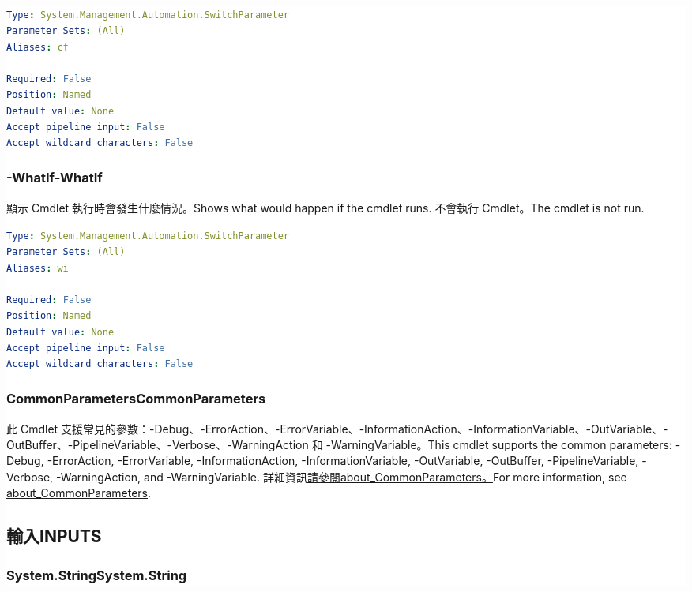 ```yaml
Type: System.Management.Automation.SwitchParameter
Parameter Sets: (All)
Aliases: cf

Required: False
Position: Named
Default value: None
Accept pipeline input: False
Accept wildcard characters: False
```

### <span data-ttu-id="5982a-236">-WhatIf</span><span class="sxs-lookup"><span data-stu-id="5982a-236">-WhatIf</span></span>
<span data-ttu-id="5982a-237">顯示 Cmdlet 執行時會發生什麼情況。</span><span class="sxs-lookup"><span data-stu-id="5982a-237">Shows what would happen if the cmdlet runs.</span></span> <span data-ttu-id="5982a-238">不會執行 Cmdlet。</span><span class="sxs-lookup"><span data-stu-id="5982a-238">The cmdlet is not run.</span></span>

```yaml
Type: System.Management.Automation.SwitchParameter
Parameter Sets: (All)
Aliases: wi

Required: False
Position: Named
Default value: None
Accept pipeline input: False
Accept wildcard characters: False
```

### <span data-ttu-id="5982a-239">CommonParameters</span><span class="sxs-lookup"><span data-stu-id="5982a-239">CommonParameters</span></span>
<span data-ttu-id="5982a-240">此 Cmdlet 支援常見的參數：-Debug、-ErrorAction、-ErrorVariable、-InformationAction、-InformationVariable、-OutVariable、-OutBuffer、-PipelineVariable、-Verbose、-WarningAction 和 -WarningVariable。</span><span class="sxs-lookup"><span data-stu-id="5982a-240">This cmdlet supports the common parameters: -Debug, -ErrorAction, -ErrorVariable, -InformationAction, -InformationVariable, -OutVariable, -OutBuffer, -PipelineVariable, -Verbose, -WarningAction, and -WarningVariable.</span></span> <span data-ttu-id="5982a-241">詳細資訊[請參閱about_CommonParameters。](http://go.microsoft.com/fwlink/?LinkID=113216)</span><span class="sxs-lookup"><span data-stu-id="5982a-241">For more information, see [about_CommonParameters](http://go.microsoft.com/fwlink/?LinkID=113216).</span></span>

## <span data-ttu-id="5982a-242">輸入</span><span class="sxs-lookup"><span data-stu-id="5982a-242">INPUTS</span></span>

### <span data-ttu-id="5982a-243">System.String</span><span class="sxs-lookup"><span data-stu-id="5982a-243">System.String</span></span>
